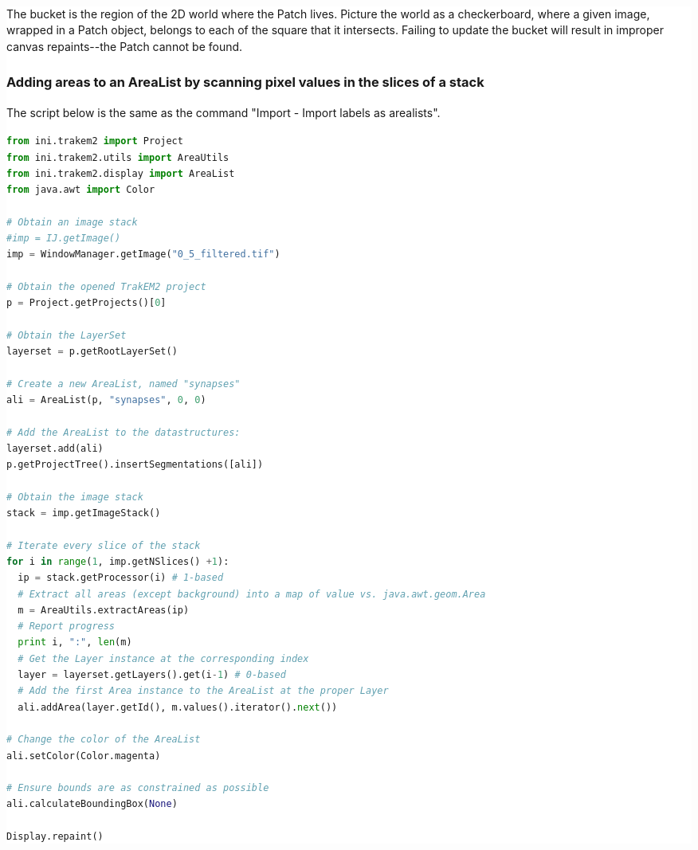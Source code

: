 The bucket is the region of the 2D world where the Patch lives. Picture the world as a checkerboard, where a given image, wrapped in a Patch object, belongs to each of the square that it intersects. Failing to update the bucket will result in improper canvas repaints--the Patch cannot be found.

### Adding areas to an AreaList by scanning pixel values in the slices of a stack

The script below is the same as the command "Import - Import labels as arealists".

```python
from ini.trakem2 import Project
from ini.trakem2.utils import AreaUtils
from ini.trakem2.display import AreaList
from java.awt import Color

# Obtain an image stack
#imp = IJ.getImage()
imp = WindowManager.getImage("0_5_filtered.tif")

# Obtain the opened TrakEM2 project
p = Project.getProjects()[0]

# Obtain the LayerSet
layerset = p.getRootLayerSet()

# Create a new AreaList, named "synapses"
ali = AreaList(p, "synapses", 0, 0)

# Add the AreaList to the datastructures:
layerset.add(ali)
p.getProjectTree().insertSegmentations([ali])

# Obtain the image stack
stack = imp.getImageStack()

# Iterate every slice of the stack
for i in range(1, imp.getNSlices() +1):
  ip = stack.getProcessor(i) # 1-based
  # Extract all areas (except background) into a map of value vs. java.awt.geom.Area
  m = AreaUtils.extractAreas(ip)
  # Report progress
  print i, ":", len(m)
  # Get the Layer instance at the corresponding index
  layer = layerset.getLayers().get(i-1) # 0-based
  # Add the first Area instance to the AreaList at the proper Layer
  ali.addArea(layer.getId(), m.values().iterator().next())

# Change the color of the AreaList
ali.setColor(Color.magenta)

# Ensure bounds are as constrained as possible
ali.calculateBoundingBox(None)

Display.repaint()
```

